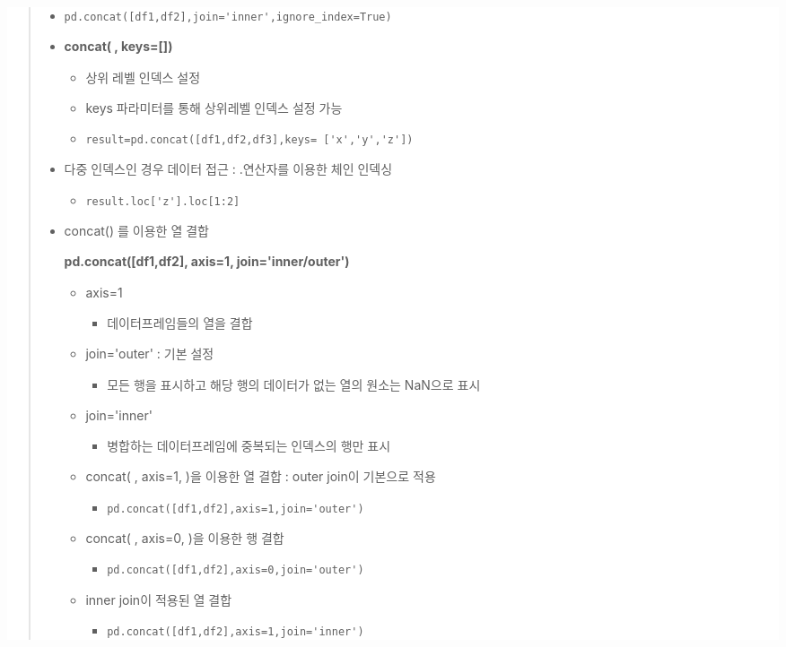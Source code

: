 >   - ```
>     pd.concat([df1,df2],join='inner',ignore_index=True)
>     ```
>
> - **concat( , keys=[])**
>
>   - 상위 레벨 인덱스 설정
>
>   - keys 파라미터를 통해 상위레벨 인덱스 설정 가능
>
>   - ```
>     result=pd.concat([df1,df2,df3],keys= ['x','y','z'])
>     ```
>
> - 다중 인덱스인 경우 데이터 접근 : .연산자를 이용한 체인 인덱싱
>
>   - ```
>     result.loc['z'].loc[1:2]
>     ```
>
> - concat() 를 이용한 열 결합
>
>   **pd.concat([df1,df2], axis=1, join='inner/outer')**
>
>   - axis=1
>     - 데이터프레임들의 열을 결합
>
>   - join='outer' : 기본 설정
>     - 모든 행을 표시하고 해당 행의 데이터가 없는 열의 원소는 NaN으로 표시
>
>   - join='inner'
>
>     - 병합하는 데이터프레임에 중복되는 인덱스의 행만 표시
>
>   - concat( , axis=1, )을 이용한 열 결합 : outer join이 기본으로 적용
>
>     - ```
>       pd.concat([df1,df2],axis=1,join='outer')
>       ```
>
>   - concat( , axis=0, )을 이용한 행 결합
>
>     - ```
>       pd.concat([df1,df2],axis=0,join='outer')
>       ```
>
>   - inner join이 적용된 열 결합
>
>     - ```
>       pd.concat([df1,df2],axis=1,join='inner')
>       ```



